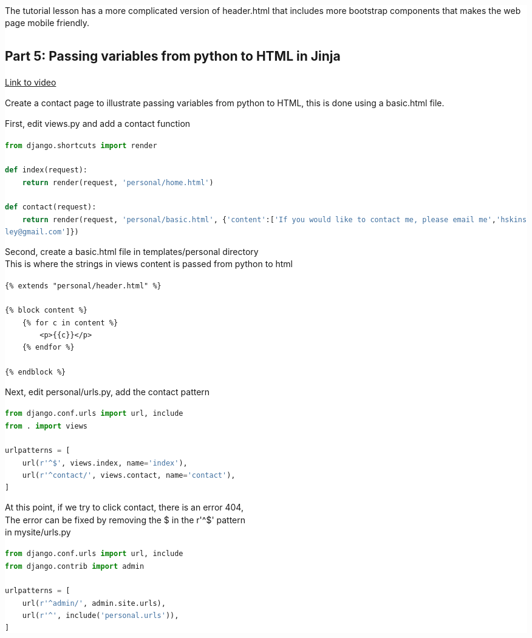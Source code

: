 
The tutorial lesson has a more complicated version of header.html that includes more bootstrap components that makes the web page mobile friendly.

## Part 5: Passing variables from python to HTML in Jinja
[Link to video](https://www.youtube.com/watch?v=nWRboXrcipU#t=1.932872701)

Create a contact page to illustrate passing variables from python to HTML, this is done using a basic.html file.

First, edit views.py and add a contact function
```python
from django.shortcuts import render

def index(request):
    return render(request, 'personal/home.html')

def contact(request):
    return render(request, 'personal/basic.html', {'content':['If you would like to contact me, please email me','hskinsley@gmail.com']})
```

Second, create a basic.html file in templates/personal directory  
This is where the strings in views content is passed from python to html
```
{% extends "personal/header.html" %}

{% block content %}
    {% for c in content %}
        <p>{{c}}</p>
    {% endfor %}

{% endblock %}
```

Next, edit personal/urls.py, add the contact pattern
```python
from django.conf.urls import url, include
from . import views

urlpatterns = [
    url(r'^$', views.index, name='index'),
    url(r'^contact/', views.contact, name='contact'),
]
```

At this point, if we try to click contact, there is an error 404,  
The error can be fixed by removing the $ in the r'^$' pattern  
in mysite/urls.py
```python
from django.conf.urls import url, include
from django.contrib import admin

urlpatterns = [
    url(r'^admin/', admin.site.urls),
    url(r'^', include('personal.urls')),
]
```
